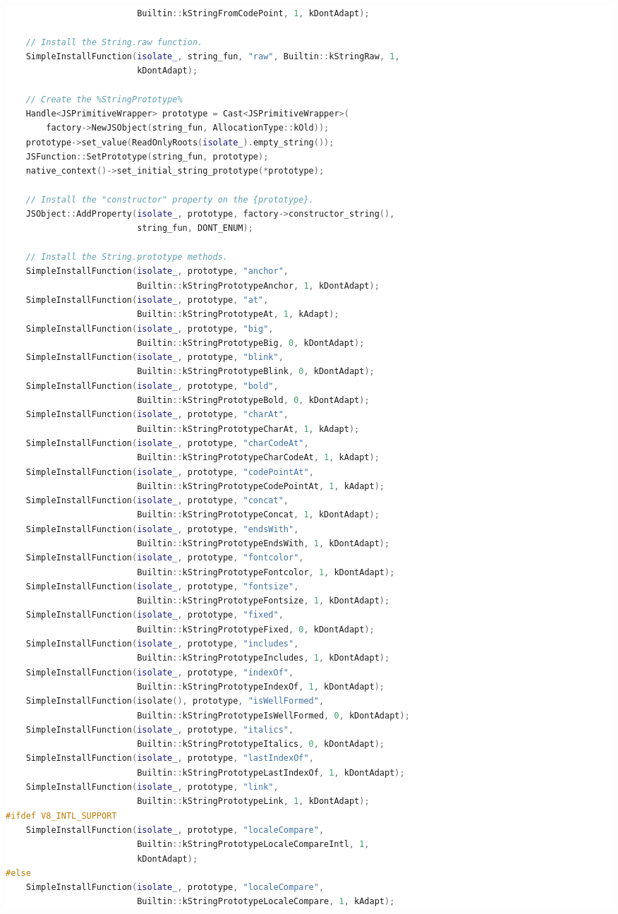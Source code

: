 ```cpp
                          Builtin::kStringFromCodePoint, 1, kDontAdapt);

    // Install the String.raw function.
    SimpleInstallFunction(isolate_, string_fun, "raw", Builtin::kStringRaw, 1,
                          kDontAdapt);

    // Create the %StringPrototype%
    Handle<JSPrimitiveWrapper> prototype = Cast<JSPrimitiveWrapper>(
        factory->NewJSObject(string_fun, AllocationType::kOld));
    prototype->set_value(ReadOnlyRoots(isolate_).empty_string());
    JSFunction::SetPrototype(string_fun, prototype);
    native_context()->set_initial_string_prototype(*prototype);

    // Install the "constructor" property on the {prototype}.
    JSObject::AddProperty(isolate_, prototype, factory->constructor_string(),
                          string_fun, DONT_ENUM);

    // Install the String.prototype methods.
    SimpleInstallFunction(isolate_, prototype, "anchor",
                          Builtin::kStringPrototypeAnchor, 1, kDontAdapt);
    SimpleInstallFunction(isolate_, prototype, "at",
                          Builtin::kStringPrototypeAt, 1, kAdapt);
    SimpleInstallFunction(isolate_, prototype, "big",
                          Builtin::kStringPrototypeBig, 0, kDontAdapt);
    SimpleInstallFunction(isolate_, prototype, "blink",
                          Builtin::kStringPrototypeBlink, 0, kDontAdapt);
    SimpleInstallFunction(isolate_, prototype, "bold",
                          Builtin::kStringPrototypeBold, 0, kDontAdapt);
    SimpleInstallFunction(isolate_, prototype, "charAt",
                          Builtin::kStringPrototypeCharAt, 1, kAdapt);
    SimpleInstallFunction(isolate_, prototype, "charCodeAt",
                          Builtin::kStringPrototypeCharCodeAt, 1, kAdapt);
    SimpleInstallFunction(isolate_, prototype, "codePointAt",
                          Builtin::kStringPrototypeCodePointAt, 1, kAdapt);
    SimpleInstallFunction(isolate_, prototype, "concat",
                          Builtin::kStringPrototypeConcat, 1, kDontAdapt);
    SimpleInstallFunction(isolate_, prototype, "endsWith",
                          Builtin::kStringPrototypeEndsWith, 1, kDontAdapt);
    SimpleInstallFunction(isolate_, prototype, "fontcolor",
                          Builtin::kStringPrototypeFontcolor, 1, kDontAdapt);
    SimpleInstallFunction(isolate_, prototype, "fontsize",
                          Builtin::kStringPrototypeFontsize, 1, kDontAdapt);
    SimpleInstallFunction(isolate_, prototype, "fixed",
                          Builtin::kStringPrototypeFixed, 0, kDontAdapt);
    SimpleInstallFunction(isolate_, prototype, "includes",
                          Builtin::kStringPrototypeIncludes, 1, kDontAdapt);
    SimpleInstallFunction(isolate_, prototype, "indexOf",
                          Builtin::kStringPrototypeIndexOf, 1, kDontAdapt);
    SimpleInstallFunction(isolate(), prototype, "isWellFormed",
                          Builtin::kStringPrototypeIsWellFormed, 0, kDontAdapt);
    SimpleInstallFunction(isolate_, prototype, "italics",
                          Builtin::kStringPrototypeItalics, 0, kDontAdapt);
    SimpleInstallFunction(isolate_, prototype, "lastIndexOf",
                          Builtin::kStringPrototypeLastIndexOf, 1, kDontAdapt);
    SimpleInstallFunction(isolate_, prototype, "link",
                          Builtin::kStringPrototypeLink, 1, kDontAdapt);
#ifdef V8_INTL_SUPPORT
    SimpleInstallFunction(isolate_, prototype, "localeCompare",
                          Builtin::kStringPrototypeLocaleCompareIntl, 1,
                          kDontAdapt);
#else
    SimpleInstallFunction(isolate_, prototype, "localeCompare",
                          Builtin::kStringPrototypeLocaleCompare, 1, kAdapt);
```